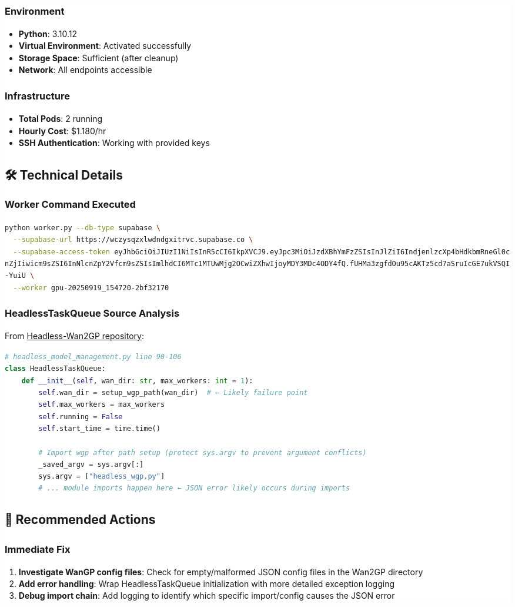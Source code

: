 ### Environment
- **Python**: 3.10.12
- **Virtual Environment**: Activated successfully
- **Storage Space**: Sufficient (after cleanup)
- **Network**: All endpoints accessible

### Infrastructure
- **Total Pods**: 2 running
- **Hourly Cost**: $1.180/hr
- **SSH Authentication**: Working with provided keys

## 🛠️ Technical Details

### Worker Command Executed
```bash
python worker.py --db-type supabase \
  --supabase-url https://wczysqzxlwdndgxitrvc.supabase.co \
  --supabase-access-token eyJhbGciOiJIUzI1NiIsInR5cCI6IkpXVCJ9.eyJpc3MiOiJzdXBhYmFzZSIsInJlZiI6IndjenlzcXp4bHdkbmRneGl0cnZjIiwicm9sZSI6InNlcnZpY2Vfcm9sZSIsImlhdCI6MTc1MTUwMjg2OCwiZXhwIjoyMDY3MDc4ODY4fQ.fUHMa3zgfdOu95cAKTz5cd7aSruIcGE7ukVSQI-YuiU \
  --worker gpu-20250919_154720-2bf32170
```

### HeadlessTaskQueue Source Analysis

From [Headless-Wan2GP repository](https://github.com/peteromallet/Headless-Wan2GP):

```python
# headless_model_management.py line 90-106
class HeadlessTaskQueue:
    def __init__(self, wan_dir: str, max_workers: int = 1):
        self.wan_dir = setup_wgp_path(wan_dir)  # ← Likely failure point
        self.max_workers = max_workers
        self.running = False
        self.start_time = time.time()
        
        # Import wgp after path setup (protect sys.argv to prevent argument conflicts)
        _saved_argv = sys.argv[:]
        sys.argv = ["headless_wgp.py"]
        # ... module imports happen here ← JSON error likely occurs during imports
```

## 🎯 Recommended Actions

### Immediate Fix
1. **Investigate WanGP config files**: Check for empty/malformed JSON config files in the Wan2GP directory
2. **Add error handling**: Wrap HeadlessTaskQueue initialization with more detailed exception logging
3. **Debug import chain**: Add logging to identify which specific import/config causes the JSON error
